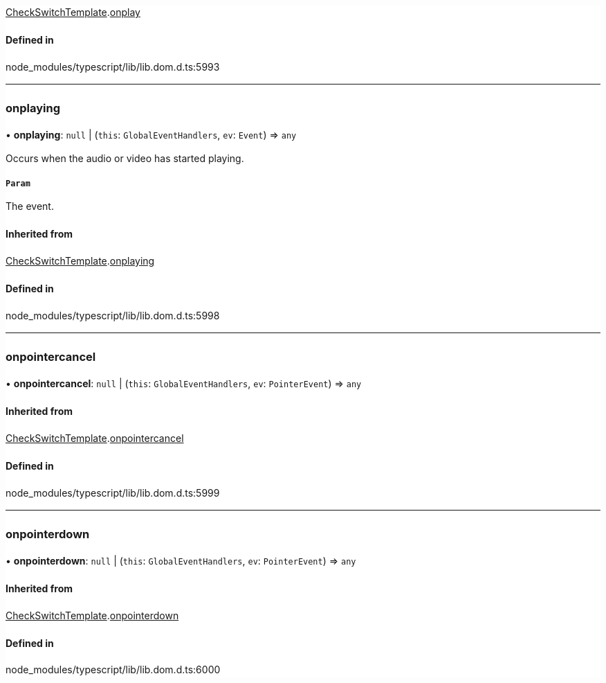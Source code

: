 [CheckSwitchTemplate](components_checkSwitch_check_switch_template.CheckSwitchTemplate.md).[onplay](components_checkSwitch_check_switch_template.CheckSwitchTemplate.md#onplay)

#### Defined in

node_modules/typescript/lib/lib.dom.d.ts:5993

___

### onplaying

• **onplaying**: ``null`` \| (`this`: `GlobalEventHandlers`, `ev`: `Event`) => `any`

Occurs when the audio or video has started playing.

**`Param`**

The event.

#### Inherited from

[CheckSwitchTemplate](components_checkSwitch_check_switch_template.CheckSwitchTemplate.md).[onplaying](components_checkSwitch_check_switch_template.CheckSwitchTemplate.md#onplaying)

#### Defined in

node_modules/typescript/lib/lib.dom.d.ts:5998

___

### onpointercancel

• **onpointercancel**: ``null`` \| (`this`: `GlobalEventHandlers`, `ev`: `PointerEvent`) => `any`

#### Inherited from

[CheckSwitchTemplate](components_checkSwitch_check_switch_template.CheckSwitchTemplate.md).[onpointercancel](components_checkSwitch_check_switch_template.CheckSwitchTemplate.md#onpointercancel)

#### Defined in

node_modules/typescript/lib/lib.dom.d.ts:5999

___

### onpointerdown

• **onpointerdown**: ``null`` \| (`this`: `GlobalEventHandlers`, `ev`: `PointerEvent`) => `any`

#### Inherited from

[CheckSwitchTemplate](components_checkSwitch_check_switch_template.CheckSwitchTemplate.md).[onpointerdown](components_checkSwitch_check_switch_template.CheckSwitchTemplate.md#onpointerdown)

#### Defined in

node_modules/typescript/lib/lib.dom.d.ts:6000
